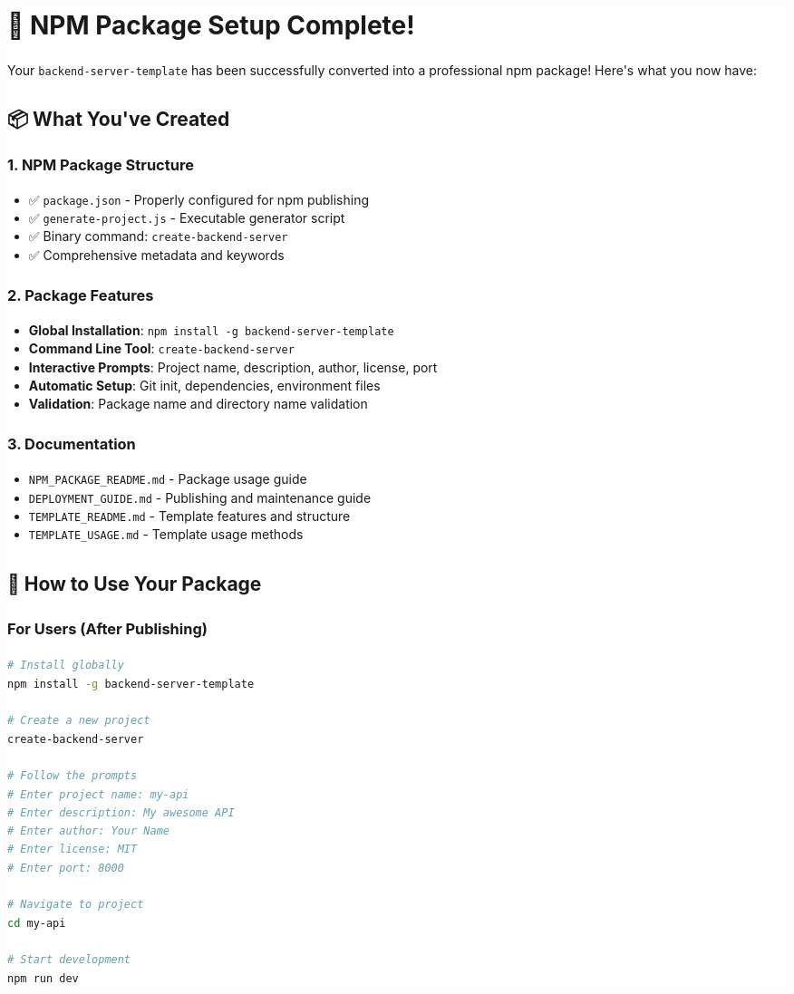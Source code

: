 # 🎉 NPM Package Setup Complete!

Your `backend-server-template` has been successfully converted into a professional npm package! Here's what you now have:

## 📦 What You've Created

### 1. **NPM Package Structure**
- ✅ `package.json` - Properly configured for npm publishing
- ✅ `generate-project.js` - Executable generator script
- ✅ Binary command: `create-backend-server`
- ✅ Comprehensive metadata and keywords

### 2. **Package Features**
- **Global Installation**: `npm install -g backend-server-template`
- **Command Line Tool**: `create-backend-server`
- **Interactive Prompts**: Project name, description, author, license, port
- **Automatic Setup**: Git init, dependencies, environment files
- **Validation**: Package name and directory name validation

### 3. **Documentation**
- `NPM_PACKAGE_README.md` - Package usage guide
- `DEPLOYMENT_GUIDE.md` - Publishing and maintenance guide
- `TEMPLATE_README.md` - Template features and structure
- `TEMPLATE_USAGE.md` - Template usage methods

## 🚀 How to Use Your Package

### For Users (After Publishing)
```bash
# Install globally
npm install -g backend-server-template

# Create a new project
create-backend-server

# Follow the prompts
# Enter project name: my-api
# Enter description: My awesome API
# Enter author: Your Name
# Enter license: MIT
# Enter port: 8000

# Navigate to project
cd my-api

# Start development
npm run dev
```
